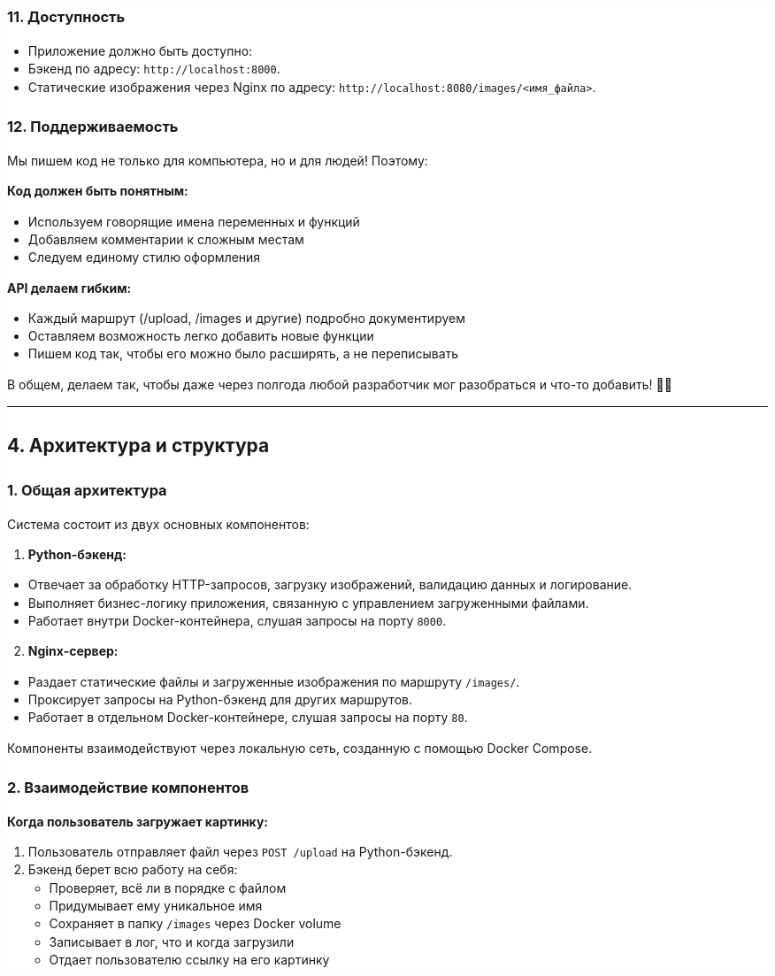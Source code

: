 
### **11. Доступность**

- Приложение должно быть доступно:
- Бэкенд по адресу: `http://localhost:8000`.
- Статические изображения через Nginx по адресу: `http://localhost:8080/images/<имя_файла>`.

### **12. Поддерживаемость**

Мы пишем код не только для компьютера, но и для людей! Поэтому:

**Код должен быть понятным:**
- Используем говорящие имена переменных и функций
- Добавляем комментарии к сложным местам
- Следуем единому стилю оформления

**API делаем гибким:**
- Каждый маршрут (/upload, /images и другие) подробно документируем
- Оставляем возможность легко добавить новые функции
- Пишем код так, чтобы его можно было расширять, а не переписывать

В общем, делаем так, чтобы даже через полгода любой разработчик мог разобраться и что-то добавить! 👨‍💻

------

## **4. Архитектура и структура**

### **1. Общая архитектура**

Система состоит из двух основных компонентов:
1. **Python-бэкенд:**
- Отвечает за обработку HTTP-запросов, загрузку изображений, валидацию данных и логирование.
- Выполняет бизнес-логику приложения, связанную с управлением загруженными файлами.
- Работает внутри Docker-контейнера, слушая запросы на порту `8000`.

2. **Nginx-сервер:**
- Раздает статические файлы и загруженные изображения по маршруту `/images/`.
- Проксирует запросы на Python-бэкенд для других маршрутов.
- Работает в отдельном Docker-контейнере, слушая запросы на порту `80`.

Компоненты взаимодействуют через локальную сеть, созданную с помощью Docker Compose.

### **2. Взаимодействие компонентов**

**Когда пользователь загружает картинку:**
1. Пользователь отправляет файл через `POST /upload` на Python-бэкенд.
2. Бэкенд берет всю работу на себя:
    - Проверяет, всё ли в порядке с файлом
    - Придумывает ему уникальное имя
    - Сохраняет в папку `/images` через Docker volume
    - Записывает в лог, что и когда загрузили
    - Отдает пользователю ссылку на его картинку
